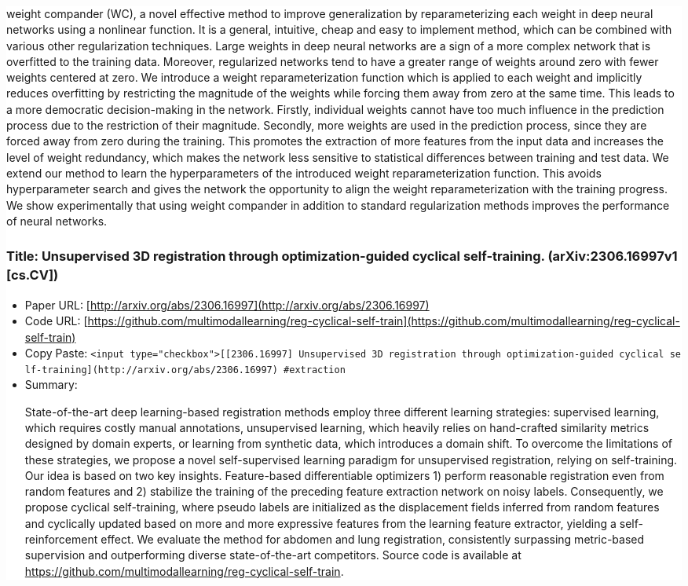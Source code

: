 weight compander (WC), a novel effective method to improve generalization by
reparameterizing each weight in deep neural networks using a nonlinear
function. It is a general, intuitive, cheap and easy to implement method, which
can be combined with various other regularization techniques. Large weights in
deep neural networks are a sign of a more complex network that is overfitted to
the training data. Moreover, regularized networks tend to have a greater range
of weights around zero with fewer weights centered at zero. We introduce a
weight reparameterization function which is applied to each weight and
implicitly reduces overfitting by restricting the magnitude of the weights
while forcing them away from zero at the same time. This leads to a more
democratic decision-making in the network. Firstly, individual weights cannot
have too much influence in the prediction process due to the restriction of
their magnitude. Secondly, more weights are used in the prediction process,
since they are forced away from zero during the training. This promotes the
extraction of more features from the input data and increases the level of
weight redundancy, which makes the network less sensitive to statistical
differences between training and test data. We extend our method to learn the
hyperparameters of the introduced weight reparameterization function. This
avoids hyperparameter search and gives the network the opportunity to align the
weight reparameterization with the training progress. We show experimentally
that using weight compander in addition to standard regularization methods
improves the performance of neural networks.
</p>

### Title: Unsupervised 3D registration through optimization-guided cyclical self-training. (arXiv:2306.16997v1 [cs.CV])
* Paper URL: [http://arxiv.org/abs/2306.16997](http://arxiv.org/abs/2306.16997)
* Code URL: [https://github.com/multimodallearning/reg-cyclical-self-train](https://github.com/multimodallearning/reg-cyclical-self-train)
* Copy Paste: `<input type="checkbox">[[2306.16997] Unsupervised 3D registration through optimization-guided cyclical self-training](http://arxiv.org/abs/2306.16997) #extraction`
* Summary: <p>State-of-the-art deep learning-based registration methods employ three
different learning strategies: supervised learning, which requires costly
manual annotations, unsupervised learning, which heavily relies on hand-crafted
similarity metrics designed by domain experts, or learning from synthetic data,
which introduces a domain shift. To overcome the limitations of these
strategies, we propose a novel self-supervised learning paradigm for
unsupervised registration, relying on self-training. Our idea is based on two
key insights. Feature-based differentiable optimizers 1) perform reasonable
registration even from random features and 2) stabilize the training of the
preceding feature extraction network on noisy labels. Consequently, we propose
cyclical self-training, where pseudo labels are initialized as the displacement
fields inferred from random features and cyclically updated based on more and
more expressive features from the learning feature extractor, yielding a
self-reinforcement effect. We evaluate the method for abdomen and lung
registration, consistently surpassing metric-based supervision and
outperforming diverse state-of-the-art competitors. Source code is available at
https://github.com/multimodallearning/reg-cyclical-self-train.
</p>
